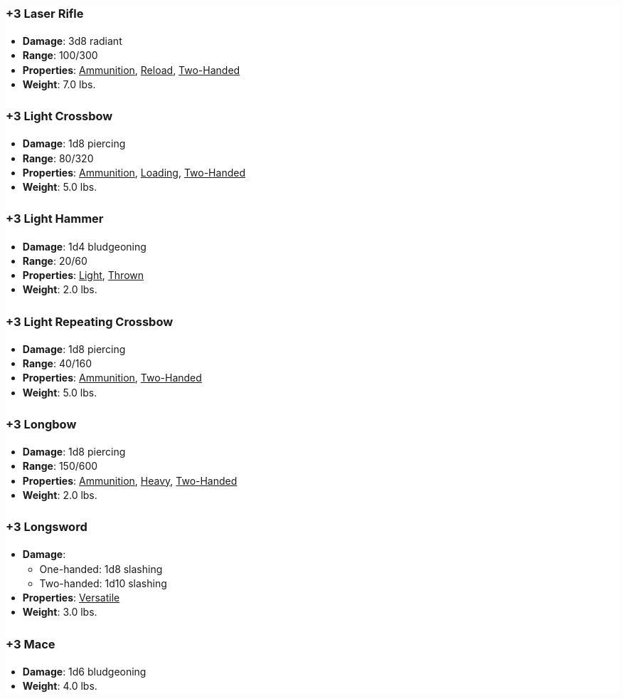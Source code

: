 ### +3 Laser Rifle

- **Damage**: 3d8 radiant
- **Range**: 100/300
- **Properties**: [Ammunition](item-properties.md#Ammunition), [Reload](item-properties.md#Reload), [Two-Handed](item-properties.md#Two-Handed)
- **Weight**: 7.0 lbs.

### +3 Light Crossbow

- **Damage**: 1d8 piercing
- **Range**: 80/320
- **Properties**: [Ammunition](item-properties.md#Ammunition), [Loading](item-properties.md#Loading), [Two-Handed](item-properties.md#Two-Handed)
- **Weight**: 5.0 lbs.

### +3 Light Hammer

- **Damage**: 1d4 bludgeoning
- **Range**: 20/60
- **Properties**: [Light](item-properties.md#Light), [Thrown](item-properties.md#Thrown)
- **Weight**: 2.0 lbs.

### +3 Light Repeating Crossbow

- **Damage**: 1d8 piercing
- **Range**: 40/160
- **Properties**: [Ammunition](item-properties.md#Ammunition), [Two-Handed](item-properties.md#Two-Handed)
- **Weight**: 5.0 lbs.

### +3 Longbow

- **Damage**: 1d8 piercing
- **Range**: 150/600
- **Properties**: [Ammunition](item-properties.md#Ammunition), [Heavy](item-properties.md#Heavy), [Two-Handed](item-properties.md#Two-Handed)
- **Weight**: 2.0 lbs.

### +3 Longsword

- **Damage**:
  - One-handed: 1d8 slashing
  - Two-handed: 1d10 slashing
- **Properties**: [Versatile](item-properties.md#Versatile)
- **Weight**: 3.0 lbs.

### +3 Mace

- **Damage**: 1d6 bludgeoning
- **Weight**: 4.0 lbs.

